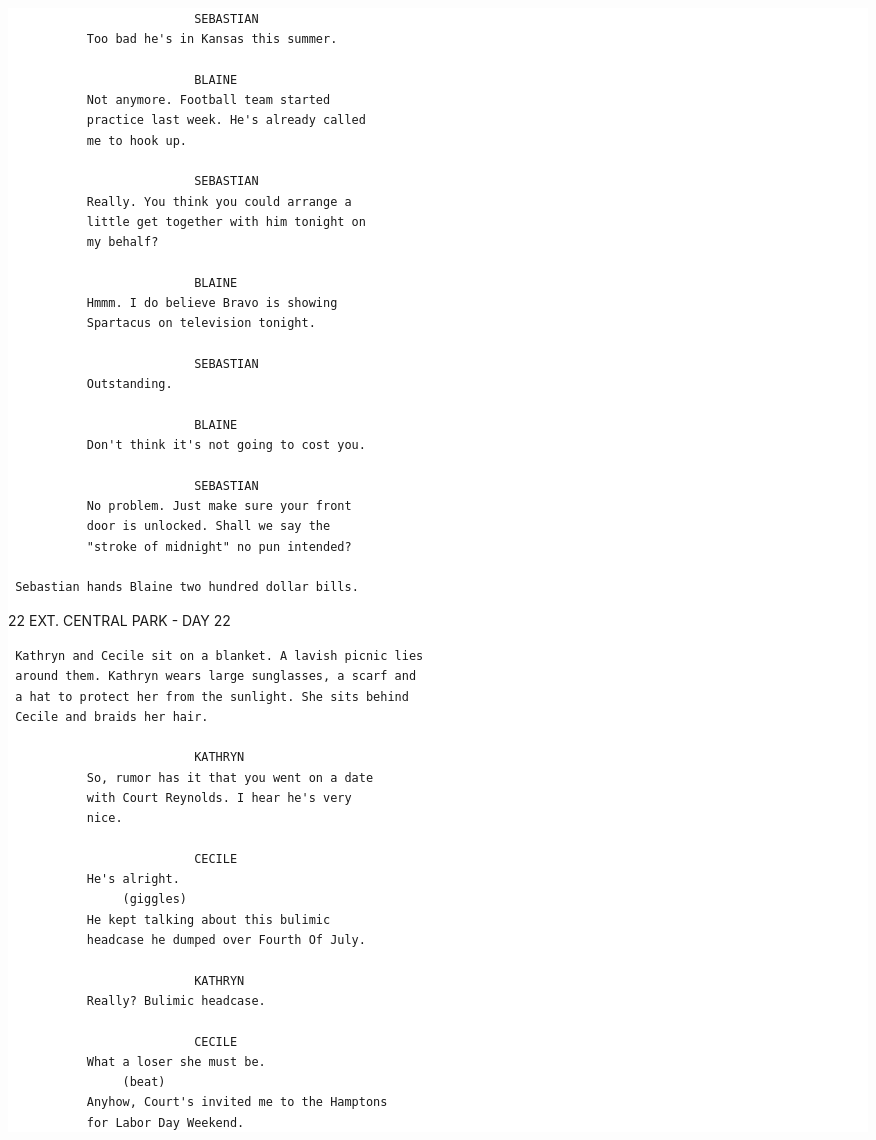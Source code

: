                               SEBASTIAN
               Too bad he's in Kansas this summer.

                              BLAINE
               Not anymore. Football team started
               practice last week. He's already called
               me to hook up.

                              SEBASTIAN
               Really. You think you could arrange a
               little get together with him tonight on
               my behalf?

                              BLAINE
               Hmmm. I do believe Bravo is showing
               Spartacus on television tonight.

                              SEBASTIAN
               Outstanding.

                              BLAINE
               Don't think it's not going to cost you.

                              SEBASTIAN
               No problem. Just make sure your front
               door is unlocked. Shall we say the
               "stroke of midnight" no pun intended?

     Sebastian hands Blaine two hundred dollar bills.

22   EXT. CENTRAL PARK - DAY                                    22

     Kathryn and Cecile sit on a blanket. A lavish picnic lies
     around them. Kathryn wears large sunglasses, a scarf and
     a hat to protect her from the sunlight. She sits behind
     Cecile and braids her hair.

                              KATHRYN
               So, rumor has it that you went on a date
               with Court Reynolds. I hear he's very
               nice.

                              CECILE
               He's alright.
                    (giggles)
               He kept talking about this bulimic
               headcase he dumped over Fourth Of July.

                              KATHRYN
               Really? Bulimic headcase.

                              CECILE
               What a loser she must be.
                    (beat)
               Anyhow, Court's invited me to the Hamptons
               for Labor Day Weekend.
